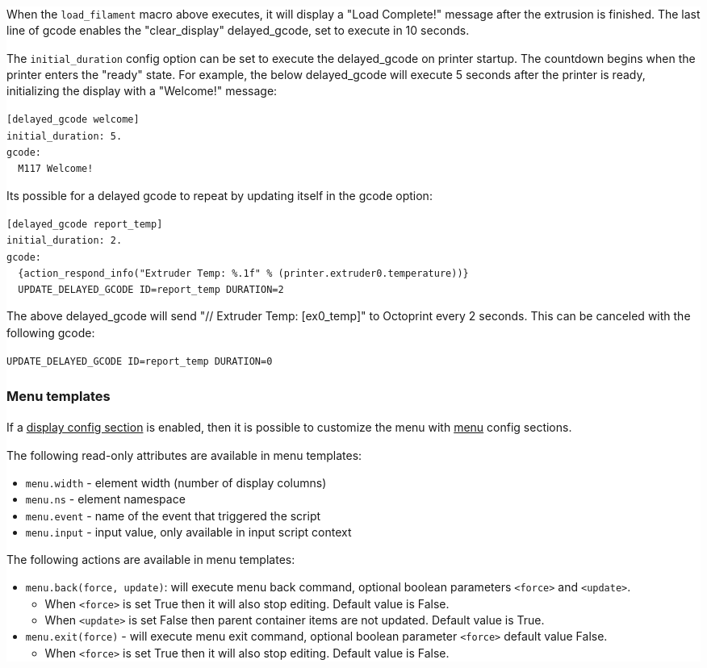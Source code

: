 When the `load_filament` macro above executes, it will display a "Load
Complete!" message after the extrusion is finished. The last line of gcode
enables the "clear_display" delayed_gcode, set to execute in 10 seconds.

The `initial_duration` config option can be set to execute the delayed_gcode on
printer startup. The countdown begins when the printer enters the "ready" state.
For example, the below delayed_gcode will execute 5 seconds after the printer is
ready, initializing the display with a "Welcome!" message:

```
[delayed_gcode welcome]
initial_duration: 5.
gcode:
  M117 Welcome!
```

Its possible for a delayed gcode to repeat by updating itself in the gcode
option:

```
[delayed_gcode report_temp]
initial_duration: 2.
gcode:
  {action_respond_info("Extruder Temp: %.1f" % (printer.extruder0.temperature))}
  UPDATE_DELAYED_GCODE ID=report_temp DURATION=2
```

The above delayed_gcode will send "// Extruder Temp: [ex0_temp]" to Octoprint
every 2 seconds. This can be canceled with the following gcode:

```
UPDATE_DELAYED_GCODE ID=report_temp DURATION=0
```

### Menu templates

If a [display config section](Config_Reference.md#display) is enabled, then it
is possible to customize the menu with [menu](Config_Reference.md#menu) config
sections.

The following read-only attributes are available in menu templates:

* `menu.width` - element width (number of display columns)
* `menu.ns` - element namespace
* `menu.event` - name of the event that triggered the script
* `menu.input` - input value, only available in input script context

The following actions are available in menu templates:

* `menu.back(force, update)`: will execute menu back command, optional boolean
parameters `<force>` and `<update>`.
   * When `<force>` is set True then it will also stop editing. Default value is
False.
   * When `<update>` is set False then parent container items are not updated.
Default value is True.
* `menu.exit(force)` - will execute menu exit command, optional boolean
parameter `<force>` default value False.
   * When `<force>` is set True then it will also stop editing. Default value is
False.
